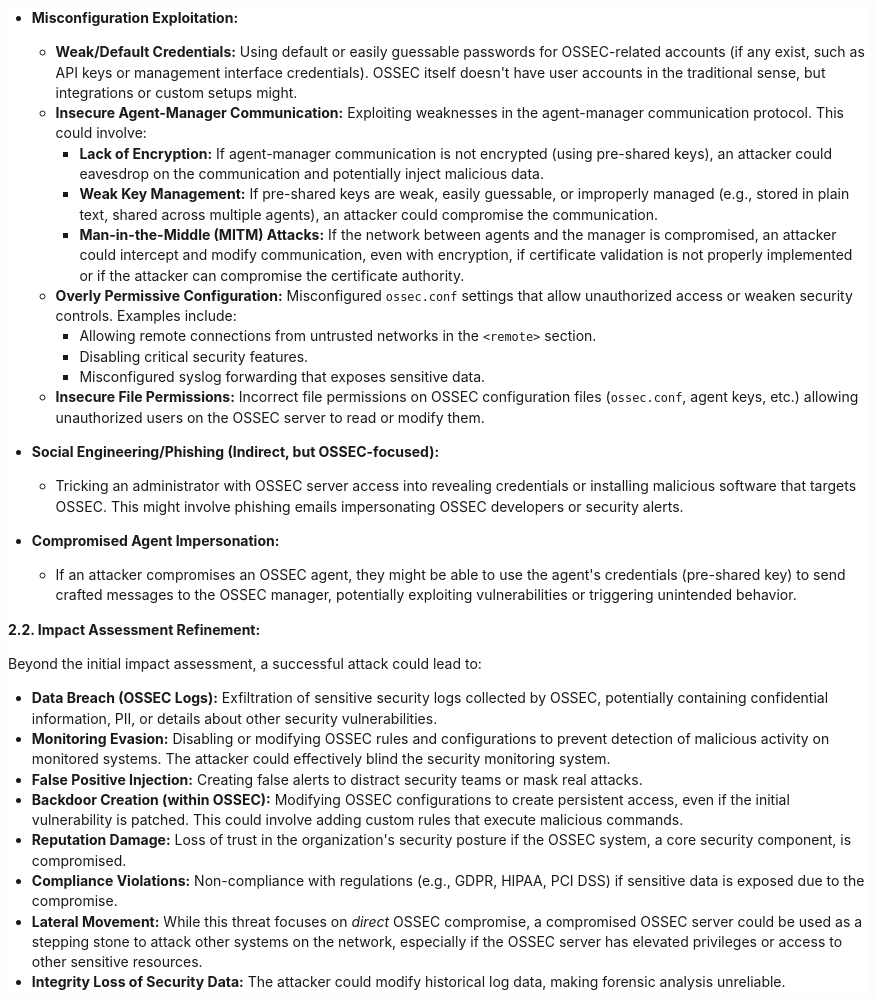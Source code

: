 *   **Misconfiguration Exploitation:**
    *   **Weak/Default Credentials:**  Using default or easily guessable passwords for OSSEC-related accounts (if any exist, such as API keys or management interface credentials).  OSSEC itself doesn't have user accounts in the traditional sense, but integrations or custom setups might.
    *   **Insecure Agent-Manager Communication:**  Exploiting weaknesses in the agent-manager communication protocol.  This could involve:
        *   **Lack of Encryption:**  If agent-manager communication is not encrypted (using pre-shared keys), an attacker could eavesdrop on the communication and potentially inject malicious data.
        *   **Weak Key Management:**  If pre-shared keys are weak, easily guessable, or improperly managed (e.g., stored in plain text, shared across multiple agents), an attacker could compromise the communication.
        *   **Man-in-the-Middle (MITM) Attacks:**  If the network between agents and the manager is compromised, an attacker could intercept and modify communication, even with encryption, if certificate validation is not properly implemented or if the attacker can compromise the certificate authority.
    *   **Overly Permissive Configuration:**  Misconfigured `ossec.conf` settings that allow unauthorized access or weaken security controls.  Examples include:
        *   Allowing remote connections from untrusted networks in the `<remote>` section.
        *   Disabling critical security features.
        *   Misconfigured syslog forwarding that exposes sensitive data.
    *   **Insecure File Permissions:**  Incorrect file permissions on OSSEC configuration files (`ossec.conf`, agent keys, etc.) allowing unauthorized users on the OSSEC server to read or modify them.

*   **Social Engineering/Phishing (Indirect, but OSSEC-focused):**
    *   Tricking an administrator with OSSEC server access into revealing credentials or installing malicious software that targets OSSEC.  This might involve phishing emails impersonating OSSEC developers or security alerts.

*  **Compromised Agent Impersonation:**
    * If an attacker compromises an OSSEC agent, they might be able to use the agent's credentials (pre-shared key) to send crafted messages to the OSSEC manager, potentially exploiting vulnerabilities or triggering unintended behavior.

**2.2. Impact Assessment Refinement:**

Beyond the initial impact assessment, a successful attack could lead to:

*   **Data Breach (OSSEC Logs):**  Exfiltration of sensitive security logs collected by OSSEC, potentially containing confidential information, PII, or details about other security vulnerabilities.
*   **Monitoring Evasion:**  Disabling or modifying OSSEC rules and configurations to prevent detection of malicious activity on monitored systems.  The attacker could effectively blind the security monitoring system.
*   **False Positive Injection:**  Creating false alerts to distract security teams or mask real attacks.
*   **Backdoor Creation (within OSSEC):**  Modifying OSSEC configurations to create persistent access, even if the initial vulnerability is patched.  This could involve adding custom rules that execute malicious commands.
*   **Reputation Damage:**  Loss of trust in the organization's security posture if the OSSEC system, a core security component, is compromised.
*   **Compliance Violations:**  Non-compliance with regulations (e.g., GDPR, HIPAA, PCI DSS) if sensitive data is exposed due to the compromise.
*   **Lateral Movement:** While this threat focuses on *direct* OSSEC compromise, a compromised OSSEC server could be used as a stepping stone to attack other systems on the network, especially if the OSSEC server has elevated privileges or access to other sensitive resources.
* **Integrity Loss of Security Data:** The attacker could modify historical log data, making forensic analysis unreliable.

